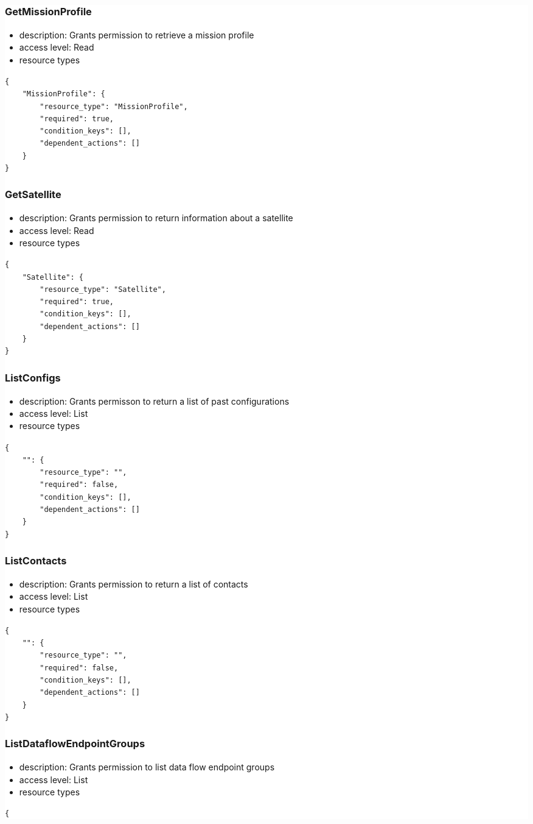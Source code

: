 ### GetMissionProfile
- description: Grants permission to retrieve a mission profile
- access level: Read
- resource types
```
{
    "MissionProfile": {
        "resource_type": "MissionProfile",
        "required": true,
        "condition_keys": [],
        "dependent_actions": []
    }
}
```
### GetSatellite
- description: Grants permission to return information about a satellite
- access level: Read
- resource types
```
{
    "Satellite": {
        "resource_type": "Satellite",
        "required": true,
        "condition_keys": [],
        "dependent_actions": []
    }
}
```
### ListConfigs
- description: Grants permisson to return a list of past configurations
- access level: List
- resource types
```
{
    "": {
        "resource_type": "",
        "required": false,
        "condition_keys": [],
        "dependent_actions": []
    }
}
```
### ListContacts
- description: Grants permission to return a list of contacts
- access level: List
- resource types
```
{
    "": {
        "resource_type": "",
        "required": false,
        "condition_keys": [],
        "dependent_actions": []
    }
}
```
### ListDataflowEndpointGroups
- description: Grants permission to list data flow endpoint groups
- access level: List
- resource types
```
{
```